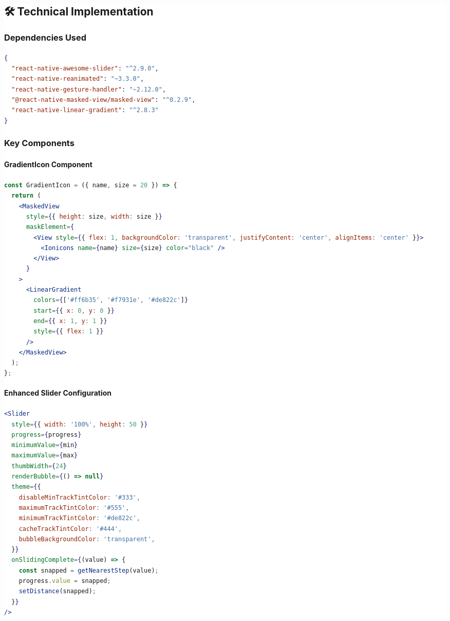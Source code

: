 ## 🛠 Technical Implementation

### Dependencies Used
```json
{
  "react-native-awesome-slider": "^2.9.0",
  "react-native-reanimated": "~3.3.0", 
  "react-native-gesture-handler": "~2.12.0",
  "@react-native-masked-view/masked-view": "^0.2.9",
  "react-native-linear-gradient": "^2.8.3"
}
```

### Key Components

#### GradientIcon Component
```jsx
const GradientIcon = ({ name, size = 20 }) => {
  return (
    <MaskedView
      style={{ height: size, width: size }}
      maskElement={
        <View style={{ flex: 1, backgroundColor: 'transparent', justifyContent: 'center', alignItems: 'center' }}>
          <Ionicons name={name} size={size} color="black" />
        </View>
      }
    >
      <LinearGradient
        colors={['#ff6b35', '#f7931e', '#de822c']}
        start={{ x: 0, y: 0 }}
        end={{ x: 1, y: 1 }}
        style={{ flex: 1 }}
      />
    </MaskedView>
  );
};
```

#### Enhanced Slider Configuration
```jsx
<Slider
  style={{ width: '100%', height: 50 }}
  progress={progress}
  minimumValue={min}
  maximumValue={max}
  thumbWidth={24}
  renderBubble={() => null}
  theme={{
    disableMinTrackTintColor: '#333',
    maximumTrackTintColor: '#555',
    minimumTrackTintColor: '#de822c',
    cacheTrackTintColor: '#444',
    bubbleBackgroundColor: 'transparent',
  }}
  onSlidingComplete={(value) => {
    const snapped = getNearestStep(value);
    progress.value = snapped;
    setDistance(snapped);
  }}
/>
```
